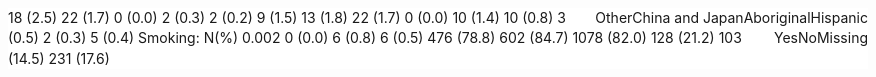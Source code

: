    <td style="text-align:left;"> 18 (2.5) </td>
   <td style="text-align:left;"> 22 (1.7) </td>
   <td style="text-align:left;">  </td>
  </tr>
  <tr>
   <td style="text-align:left;"> <span style="     float:right;text-align: right;">Hispanic</span> </td>
   <td style="text-align:left;"> 0 (0.0) </td>
   <td style="text-align:left;"> 2 (0.3) </td>
   <td style="text-align:left;"> 2 (0.2) </td>
   <td style="text-align:left;">  </td>
  </tr>
  <tr>
   <td style="text-align:left;"> <span style="     float:right;text-align: right;">Aboriginal</span> </td>
   <td style="text-align:left;"> 9 (1.5) </td>
   <td style="text-align:left;"> 13 (1.8) </td>
   <td style="text-align:left;"> 22 (1.7) </td>
   <td style="text-align:left;">  </td>
  </tr>
  <tr>
   <td style="text-align:left;"> <span style="     float:right;text-align: right;">China and Japan</span> </td>
   <td style="text-align:left;"> 0 (0.0) </td>
   <td style="text-align:left;"> 10 (1.4) </td>
   <td style="text-align:left;"> 10 (0.8) </td>
   <td style="text-align:left;">  </td>
  </tr>
  <tr>
   <td style="text-align:left;"> <span style="     float:right;text-align: right;">Other</span> </td>
   <td style="text-align:left;"> 3 (0.5) </td>
   <td style="text-align:left;"> 2 (0.3) </td>
   <td style="text-align:left;"> 5 (0.4) </td>
   <td style="text-align:left;">  </td>
  </tr>
  <tr>
   <td style="text-align:left;border-top:1px solid black;"> Smoking: N(%) </td>
   <td style="text-align:left;border-top:1px solid black;">  </td>
   <td style="text-align:left;border-top:1px solid black;">  </td>
   <td style="text-align:left;border-top:1px solid black;">  </td>
   <td style="text-align:left;border-top:1px solid black;"> 0.002 </td>
  </tr>
  <tr>
   <td style="text-align:left;"> <span style="     float:right;text-align: right;">Missing</span> </td>
   <td style="text-align:left;"> 0 (0.0) </td>
   <td style="text-align:left;"> 6 (0.8) </td>
   <td style="text-align:left;"> 6 (0.5) </td>
   <td style="text-align:left;">  </td>
  </tr>
  <tr>
   <td style="text-align:left;"> <span style="     float:right;text-align: right;">No</span> </td>
   <td style="text-align:left;"> 476 (78.8) </td>
   <td style="text-align:left;"> 602 (84.7) </td>
   <td style="text-align:left;"> 1078 (82.0) </td>
   <td style="text-align:left;">  </td>
  </tr>
  <tr>
   <td style="text-align:left;"> <span style="     float:right;text-align: right;">Yes</span> </td>
   <td style="text-align:left;"> 128 (21.2) </td>
   <td style="text-align:left;"> 103 (14.5) </td>
   <td style="text-align:left;"> 231 (17.6) </td>
   <td style="text-align:left;">  </td>
  </tr>